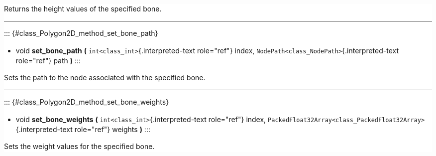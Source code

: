 Returns the height values of the specified bone.

------------------------------------------------------------------------

::: {#class_Polygon2D_method_set_bone_path}
-   void **set\_bone\_path** **(** `int<class_int>`{.interpreted-text
    role="ref"} index, `NodePath<class_NodePath>`{.interpreted-text
    role="ref"} path **)**
:::

Sets the path to the node associated with the specified bone.

------------------------------------------------------------------------

::: {#class_Polygon2D_method_set_bone_weights}
-   void **set\_bone\_weights** **(** `int<class_int>`{.interpreted-text
    role="ref"} index,
    `PackedFloat32Array<class_PackedFloat32Array>`{.interpreted-text
    role="ref"} weights **)**
:::

Sets the weight values for the specified bone.
